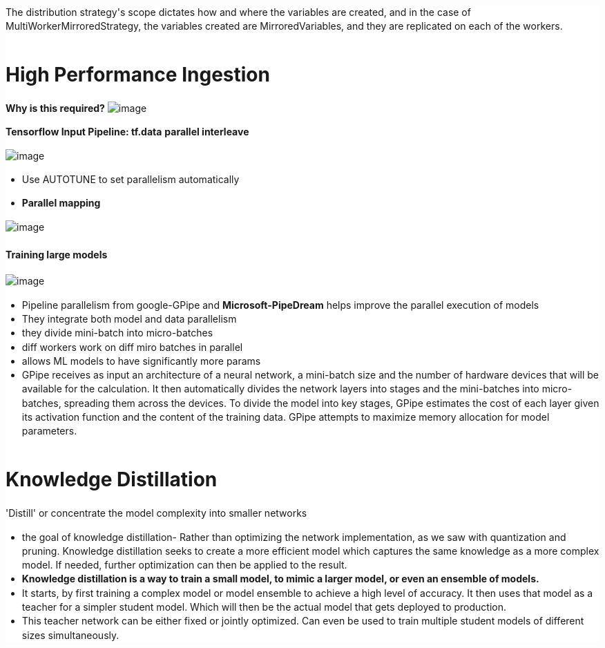 The distribution strategy's scope dictates how and where the variables are created, and in the case of MultiWorkerMirroredStrategy, the variables created are MirroredVariables, and they are replicated on each of the workers.

# High Performance Ingestion
__Why is this required?__
<img width="928" alt="image" src="https://github.com/krishnanpooja/Notes.md/assets/8016149/d19d8cb8-2ea3-4100-b459-d7ae1794ca57">

__Tensorflow Input Pipeline: tf.data__
__parallel interleave__

<img width="517" alt="image" src="https://github.com/krishnanpooja/Notes.md/assets/8016149/cddb5780-ffa4-4c68-8760-f2ce14db1e92">

- Use AUTOTUNE to set parallelism automatically

- __Parallel mapping__

 <img width="401" alt="image" src="https://github.com/krishnanpooja/Notes.md/assets/8016149/8141739f-2a58-4eb9-bfe8-7e0ff771ec71">

#### Training large models

<img width="862" alt="image" src="https://github.com/krishnanpooja/Notes.md/assets/8016149/5e65fcdc-9380-45c4-8a75-c68a50f47b9e">

- Pipeline parallelism from google-GPipe and __Microsoft-PipeDream__ helps improve the parallel execution of models
- They integrate both model and data parallelism
- they divide mini-batch into micro-batches
- diff workers work on diff miro batches in parallel
- allows ML models to have significantly more params
- GPipe receives as input an architecture of a neural network, a mini-batch size and the number of hardware devices that will be available for the calculation. It then automatically divides the network layers into stages and the mini-batches into micro-batches, spreading them across the devices. To divide the model into key stages, GPipe estimates the cost of each layer given its activation function and the content of the training data. GPipe attempts to maximize memory allocation for model parameters.
 

# Knowledge Distillation
'Distill' or concentrate the model complexity into smaller networks

-  the goal of knowledge distillation-  Rather than optimizing the network implementation, as we saw with quantization and pruning. Knowledge distillation seeks to create a more efficient model which captures the same knowledge as a more complex model. If needed, further optimization can then be applied to the result.
-  __Knowledge distillation is a way to train a small model, to mimic a larger model, or even an ensemble of models.__
-   It starts, by first training a complex model or model ensemble to achieve a high level of accuracy. It then uses that model as a teacher for a simpler student model. Which will then be the actual model that gets deployed to production.
-  This teacher network can be either fixed or jointly optimized. Can even be used to train multiple student models of different sizes simultaneously. 
